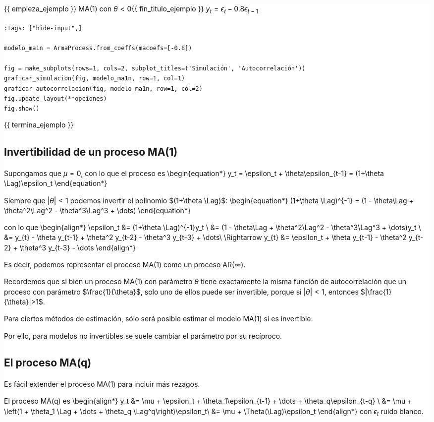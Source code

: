 {{ empieza_ejemplo }} MA(1) con $\theta<0${{ fin_titulo_ejemplo }}
$y_t  = \epsilon_t - 0.8\epsilon_{t-1}$

```{code-cell} ipython3
:tags: ["hide-input",]

modelo_ma1n = ArmaProcess.from_coeffs(macoefs=[-0.8])

fig = make_subplots(rows=1, cols=2, subplot_titles=('Simulación', 'Autocorrelación'))
graficar_simulacion(fig, modelo_ma1n, row=1, col=1)
graficar_autocorrelacion(fig, modelo_ma1n, row=1, col=2)
fig.update_layout(**opciones)
fig.show()
```
{{ termina_ejemplo }}


## Invertibilidad de un proceso MA(1)

Supongamos que $\mu=0$, con lo que el proceso es
\begin{equation*}
y_t  = \epsilon_t + \theta\epsilon_{t-1} = (1+\theta \Lag)\epsilon_t
\end{equation*}

Siempre que $|\theta|< 1$ podemos invertir el polinomio $(1+\theta \Lag)$:
\begin{equation*}
(1+\theta \Lag)^{-1} = (1 - \theta\Lag + \theta^2\Lag^2 - \theta^3\Lag^3 + \dots)
\end{equation*}

con lo que
\begin{align*}
\epsilon_t &= (1+\theta \Lag)^{-1}y_t \\
 &= (1 - \theta\Lag + \theta^2\Lag^2 - \theta^3\Lag^3 + \dots)y_t \\
 &= y_{t} - \theta y_{t-1} + \theta^2 y_{t-2} - \theta^3 y_{t-3} + \dots\\
\Rightarrow y_{t} &= \epsilon_t + \theta y_{t-1} - \theta^2 y_{t-2} + \theta^3 y_{t-3} - \dots
\end{align*}

Es decir, podemos representar el proceso MA(1) como un proceso AR($\infty$).


Recordemos que si bien un proceso MA(1) con parámetro $\theta$ tiene exactamente la misma función de autocorrelación que un proceso con parámetro $\frac{1}{\theta}$, solo uno de ellos puede ser invertible, porque si $|\theta|<1$, entonces $|\frac{1}{\theta}|>1$.

Para ciertos métodos de estimación, sólo será posible estimar el modelo MA(1) si es invertible.

Por ello, para modelos no invertibles se suele cambiar el parámetro por su recíproco.




## El proceso MA(q)

Es fácil extender el proceso MA(1) para incluir más rezagos.

El proceso MA(q) es
\begin{align*}
y_t  &= \mu + \epsilon_t + \theta_1\epsilon_{t-1} + \dots + \theta_q\epsilon_{t-q} \\
     &= \mu + \left(1 + \theta_1 \Lag + \dots + \theta_q \Lag^q\right)\epsilon_t\\
     &= \mu + \Theta(\Lag)\epsilon_t
\end{align*}
con $\epsilon_t$ ruido blanco.
